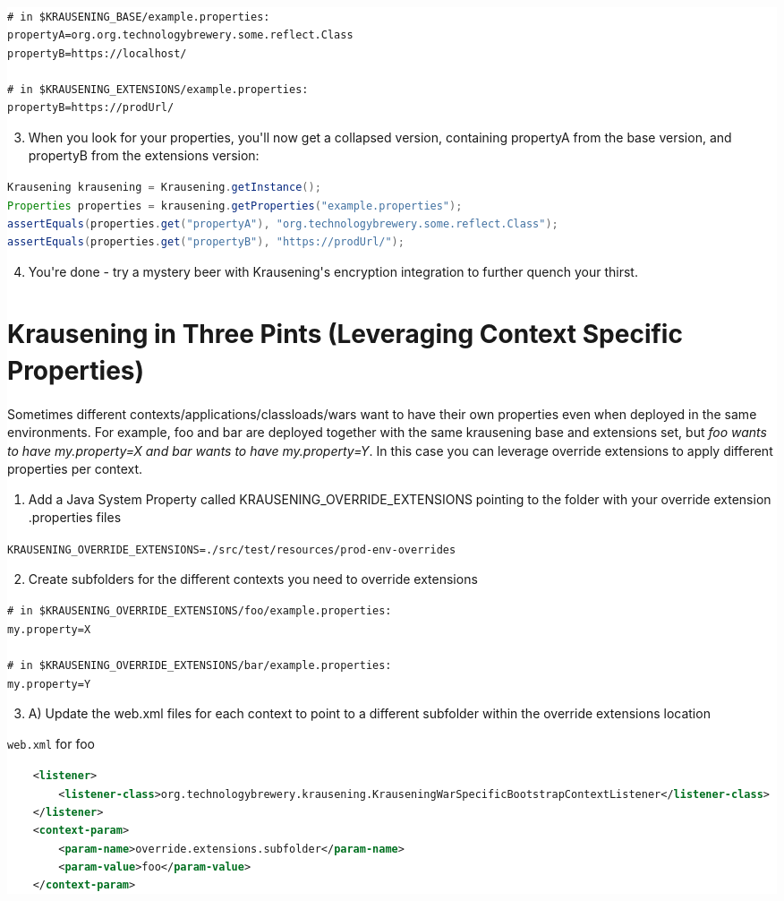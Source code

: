 ```properties
# in $KRAUSENING_BASE/example.properties:
propertyA=org.org.technologybrewery.some.reflect.Class
propertyB=https://localhost/

# in $KRAUSENING_EXTENSIONS/example.properties:
propertyB=https://prodUrl/
```
3. When you look for your properties, you'll now get a collapsed version, containing propertyA from the base version, and propertyB from the extensions version:
```java
Krausening krausening = Krausening.getInstance();
Properties properties = krausening.getProperties("example.properties");
assertEquals(properties.get("propertyA"), "org.technologybrewery.some.reflect.Class");
assertEquals(properties.get("propertyB"), "https://prodUrl/");
```
4. You're done - try a mystery beer with Krausening's encryption integration to further quench your thirst.

# Krausening in Three Pints (Leveraging Context Specific Properties)
Sometimes different contexts/applications/classloads/wars want to have their own properties even when deployed in the same environments. 
For example, foo and bar are deployed together with the same krausening base and extensions set, but _foo wants to have my.property=X and bar wants to have my.property=Y_.
In this case you can leverage override extensions to apply different properties per context.

1. Add a Java System Property called KRAUSENING_OVERRIDE_EXTENSIONS pointing to the folder with your override extension .properties files
```properties
KRAUSENING_OVERRIDE_EXTENSIONS=./src/test/resources/prod-env-overrides
```

2. Create subfolders for the different contexts you need to override extensions

```properties
# in $KRAUSENING_OVERRIDE_EXTENSIONS/foo/example.properties:
my.property=X

# in $KRAUSENING_OVERRIDE_EXTENSIONS/bar/example.properties:
my.property=Y
```

3. A) Update the web.xml files for each context to point to a different subfolder within the override extensions location

`web.xml` for foo
```xml
    <listener>
        <listener-class>org.technologybrewery.krausening.KrauseningWarSpecificBootstrapContextListener</listener-class>
    </listener>
    <context-param>
        <param-name>override.extensions.subfolder</param-name>
        <param-value>foo</param-value>
    </context-param>
```
